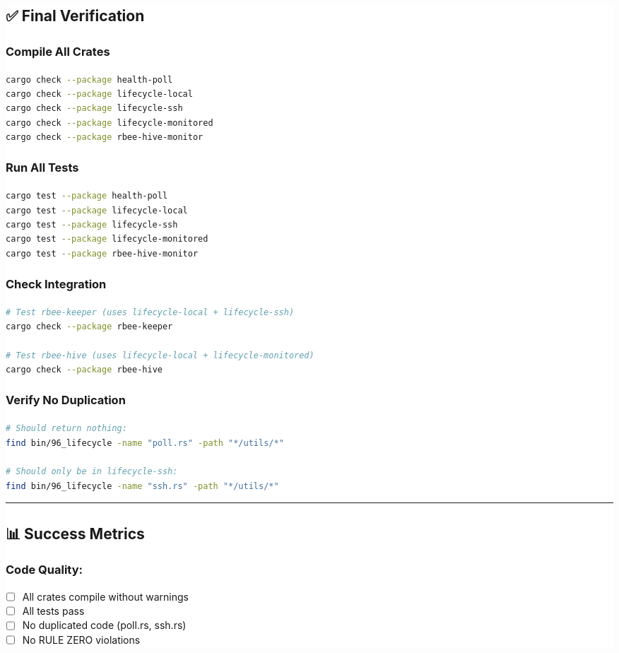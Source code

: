 
## ✅ Final Verification

### **Compile All Crates**

```bash
cargo check --package health-poll
cargo check --package lifecycle-local
cargo check --package lifecycle-ssh
cargo check --package lifecycle-monitored
cargo check --package rbee-hive-monitor
```

### **Run All Tests**

```bash
cargo test --package health-poll
cargo test --package lifecycle-local
cargo test --package lifecycle-ssh
cargo test --package lifecycle-monitored
cargo test --package rbee-hive-monitor
```

### **Check Integration**

```bash
# Test rbee-keeper (uses lifecycle-local + lifecycle-ssh)
cargo check --package rbee-keeper

# Test rbee-hive (uses lifecycle-local + lifecycle-monitored)
cargo check --package rbee-hive
```

### **Verify No Duplication**

```bash
# Should return nothing:
find bin/96_lifecycle -name "poll.rs" -path "*/utils/*"

# Should only be in lifecycle-ssh:
find bin/96_lifecycle -name "ssh.rs" -path "*/utils/*"
```

---

## 📊 Success Metrics

### **Code Quality:**
- [ ] All crates compile without warnings
- [ ] All tests pass
- [ ] No duplicated code (poll.rs, ssh.rs)
- [ ] No RULE ZERO violations
